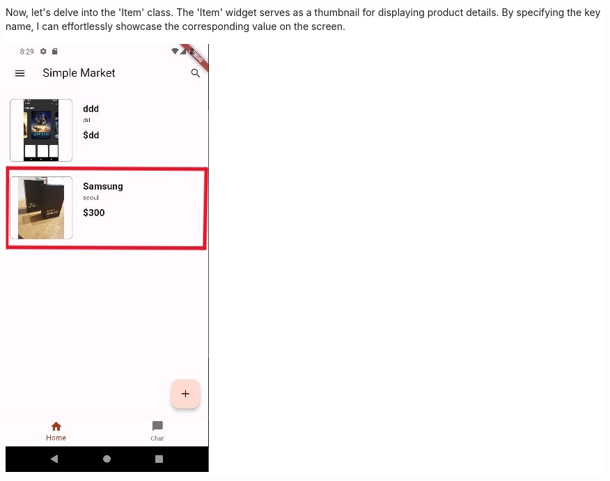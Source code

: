

Now, let's delve into the 'Item' class. The 'Item' widget serves as a thumbnail for displaying product details. By specifying the key name, I can effortlessly showcase the corresponding value on the screen.

![](assets/assets/posts/simple_market_app/images/item.jpg)

